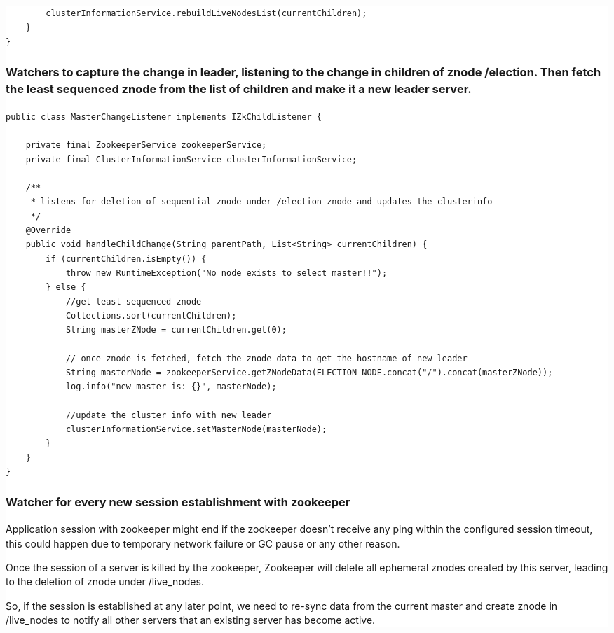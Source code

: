 ```
        clusterInformationService.rebuildLiveNodesList(currentChildren);
    }
}
```

### Watchers to capture the change in leader, listening to the change in children of znode /election. Then fetch the least sequenced znode from the list of children and make it a new leader server.

```
public class MasterChangeListener implements IZkChildListener {

    private final ZookeeperService zookeeperService;
    private final ClusterInformationService clusterInformationService;

    /**
     * listens for deletion of sequential znode under /election znode and updates the clusterinfo
     */
    @Override
    public void handleChildChange(String parentPath, List<String> currentChildren) {
        if (currentChildren.isEmpty()) {
            throw new RuntimeException("No node exists to select master!!");
        } else {
            //get least sequenced znode
            Collections.sort(currentChildren);
            String masterZNode = currentChildren.get(0);

            // once znode is fetched, fetch the znode data to get the hostname of new leader
            String masterNode = zookeeperService.getZNodeData(ELECTION_NODE.concat("/").concat(masterZNode));
            log.info("new master is: {}", masterNode);

            //update the cluster info with new leader
            clusterInformationService.setMasterNode(masterNode);
        }
    }
}
```

### Watcher for every new session establishment with zookeeper

Application session with zookeeper might end if the zookeeper doesn’t receive any ping within the configured session timeout, this could happen due to temporary network failure or GC pause or any other reason.

Once the session of a server is killed by the zookeeper, Zookeeper will delete all ephemeral znodes created by this server, leading to the deletion of znode under /live_nodes.

So, if the session is established at any later point, we need to re-sync data from the current master and create znode in /live_nodes to notify all other servers that an existing server has become active.
